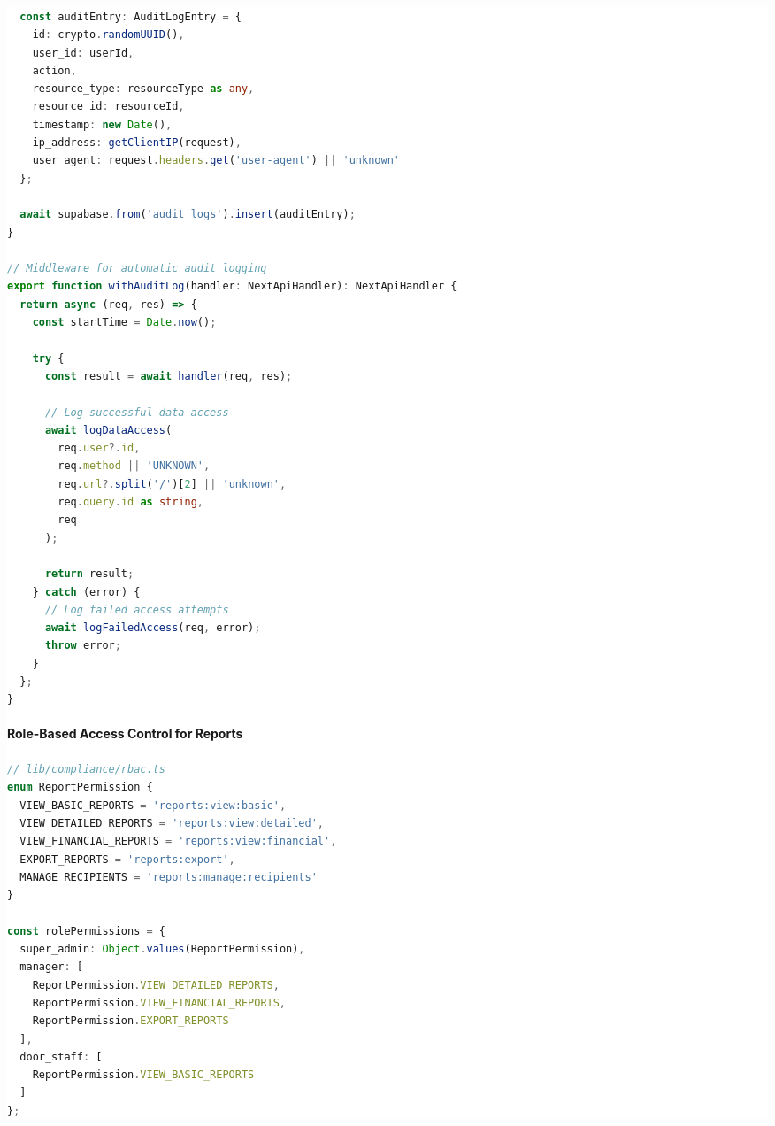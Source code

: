 ```typescript
  const auditEntry: AuditLogEntry = {
    id: crypto.randomUUID(),
    user_id: userId,
    action,
    resource_type: resourceType as any,
    resource_id: resourceId,
    timestamp: new Date(),
    ip_address: getClientIP(request),
    user_agent: request.headers.get('user-agent') || 'unknown'
  };

  await supabase.from('audit_logs').insert(auditEntry);
}

// Middleware for automatic audit logging
export function withAuditLog(handler: NextApiHandler): NextApiHandler {
  return async (req, res) => {
    const startTime = Date.now();
    
    try {
      const result = await handler(req, res);
      
      // Log successful data access
      await logDataAccess(
        req.user?.id,
        req.method || 'UNKNOWN',
        req.url?.split('/')[2] || 'unknown',
        req.query.id as string,
        req
      );
      
      return result;
    } catch (error) {
      // Log failed access attempts
      await logFailedAccess(req, error);
      throw error;
    }
  };
}
```

#### Role-Based Access Control for Reports

```typescript
// lib/compliance/rbac.ts
enum ReportPermission {
  VIEW_BASIC_REPORTS = 'reports:view:basic',
  VIEW_DETAILED_REPORTS = 'reports:view:detailed',
  VIEW_FINANCIAL_REPORTS = 'reports:view:financial',
  EXPORT_REPORTS = 'reports:export',
  MANAGE_RECIPIENTS = 'reports:manage:recipients'
}

const rolePermissions = {
  super_admin: Object.values(ReportPermission),
  manager: [
    ReportPermission.VIEW_DETAILED_REPORTS,
    ReportPermission.VIEW_FINANCIAL_REPORTS,
    ReportPermission.EXPORT_REPORTS
  ],
  door_staff: [
    ReportPermission.VIEW_BASIC_REPORTS
  ]
};
```